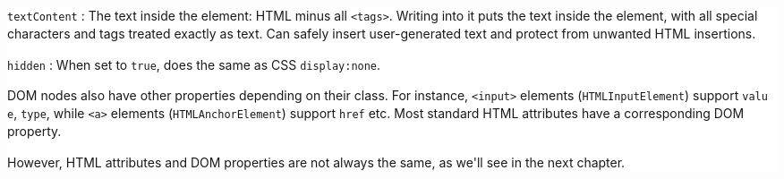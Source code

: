 `textContent`
: The text inside the element: HTML minus all `<tags>`. Writing into it puts the text inside the element, with all special characters and tags treated exactly as text. Can safely insert user-generated text and protect from unwanted HTML insertions.

`hidden`
: When set to `true`, does the same as CSS `display:none`.

DOM nodes also have other properties depending on their class. For instance, `<input>` elements (`HTMLInputElement`) support `value`, `type`, while `<a>` elements (`HTMLAnchorElement`) support `href` etc. Most standard HTML attributes have a corresponding DOM property.

However, HTML attributes and DOM properties are not always the same, as we'll see in the next chapter.
